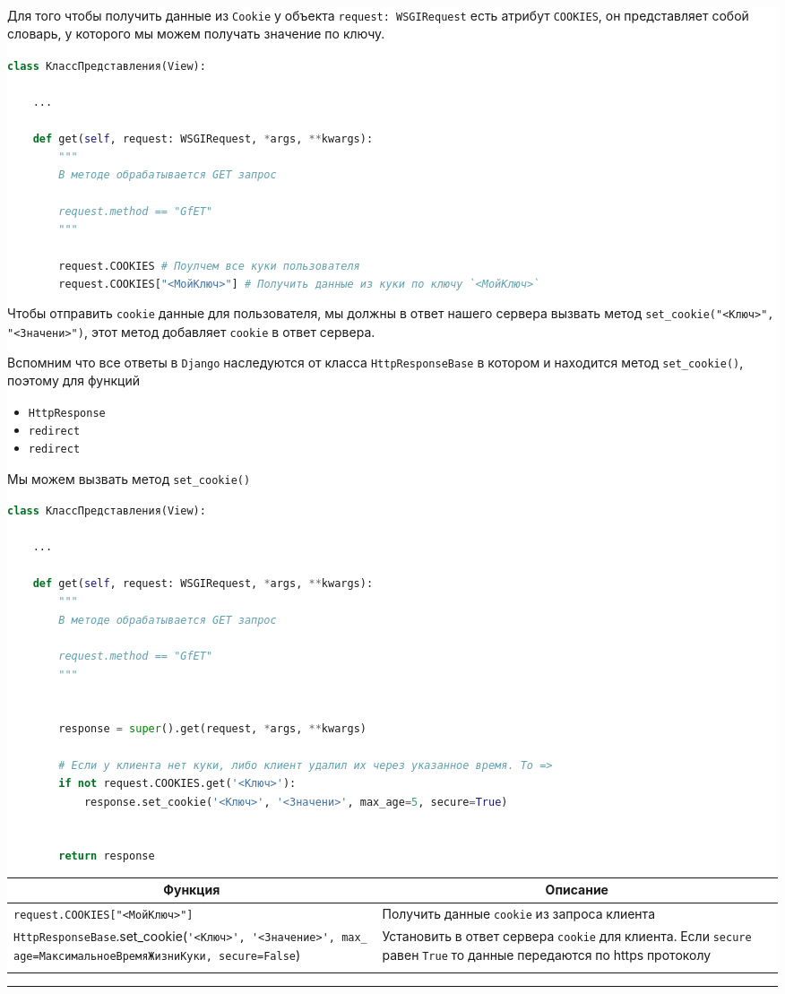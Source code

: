 Для того чтобы получить данные из `Cookie` у объекта `request: WSGIRequest` есть атрибут `COOKIES`, он представляет собой словарь, у которого мы можем получать значение по ключу.

```python
class КлассПредставления(View):

	...

	def get(self, request: WSGIRequest, *args, **kwargs):
		"""
		В методе обрабатывается GET запрос

		request.method == "GfET"
		"""

		request.COOKIES # Поулчем все куки пользователя
		request.COOKIES["<МойКлюч>"] # Получить данные из куки по ключу `<МойКлюч>`
```

Чтобы отправить `cookie` данные для пользователя, мы должны в ответ нашего сервера вызвать метод `set_cookie("<Ключ>", "<Значени>")`, этот метод добавляет `cookie` в ответ сервера.

Вспомним что все ответы в `Django` наследуются от класса `HttpResponseBase` в котором и находится метод `set_cookie()`, поэтому для функций

- `HttpResponse`
- `redirect`
- `redirect`

Мы можем вызвать метод `set_cookie()`

```python
class КлассПредставления(View):

	...

	def get(self, request: WSGIRequest, *args, **kwargs):
		"""
		В методе обрабатывается GET запрос

		request.method == "GfET"
		"""


		response = super().get(request, *args, **kwargs)

		# Если у клиента нет куки, либо клиент удалил их через указанное время. То =>
		if not request.COOKIES.get('<Ключ>'):
   			response.set_cookie('<Ключ>', '<Значени>', max_age=5, secure=True)


		return response
```

| Функция                                                                                                   | Описание                                                                                                            |
| --------------------------------------------------------------------------------------------------------- | ------------------------------------------------------------------------------------------------------------------- |
| `request.COOKIES["<МойКлюч>"]`                                                                            | Получить данные `cookie` из запроса клиента                                                                         |
| `HttpResponseBase`.set_cookie(`'<Ключ>', '<Значение>', max_age=МаксимальноеВремяЖизниКуки, secure=False`) | Установить в ответ сервера `cookie` для клиента. Если `secure` равен `True` то данные передаются по https протоколу |
|                                                                                                           |                                                                                                                     |

---